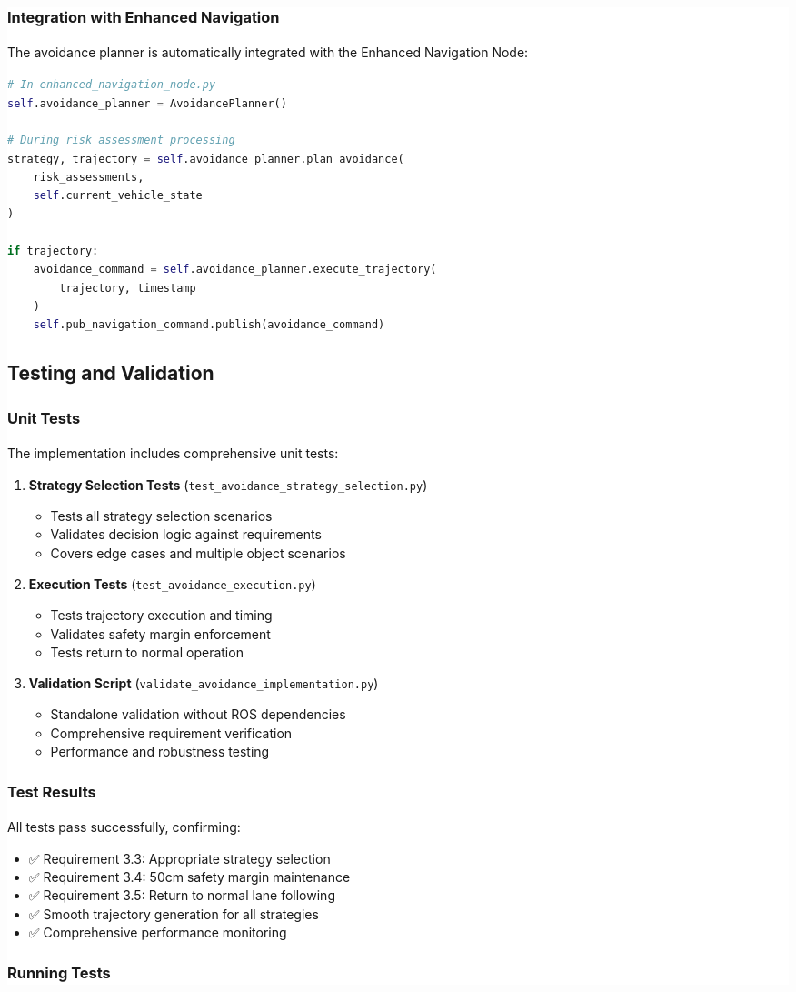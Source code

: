 ### Integration with Enhanced Navigation

The avoidance planner is automatically integrated with the Enhanced Navigation Node:

```python
# In enhanced_navigation_node.py
self.avoidance_planner = AvoidancePlanner()

# During risk assessment processing
strategy, trajectory = self.avoidance_planner.plan_avoidance(
    risk_assessments, 
    self.current_vehicle_state
)

if trajectory:
    avoidance_command = self.avoidance_planner.execute_trajectory(
        trajectory, timestamp
    )
    self.pub_navigation_command.publish(avoidance_command)
```

## Testing and Validation

### Unit Tests

The implementation includes comprehensive unit tests:

1. **Strategy Selection Tests** (`test_avoidance_strategy_selection.py`)
   - Tests all strategy selection scenarios
   - Validates decision logic against requirements
   - Covers edge cases and multiple object scenarios

2. **Execution Tests** (`test_avoidance_execution.py`)
   - Tests trajectory execution and timing
   - Validates safety margin enforcement
   - Tests return to normal operation

3. **Validation Script** (`validate_avoidance_implementation.py`)
   - Standalone validation without ROS dependencies
   - Comprehensive requirement verification
   - Performance and robustness testing

### Test Results

All tests pass successfully, confirming:
- ✅ Requirement 3.3: Appropriate strategy selection
- ✅ Requirement 3.4: 50cm safety margin maintenance
- ✅ Requirement 3.5: Return to normal lane following
- ✅ Smooth trajectory generation for all strategies
- ✅ Comprehensive performance monitoring

### Running Tests
